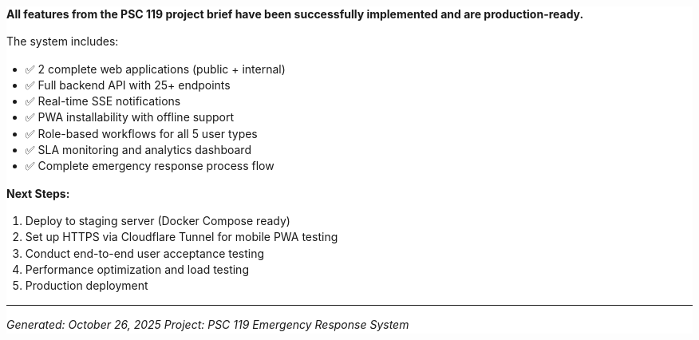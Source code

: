 **All features from the PSC 119 project brief have been successfully implemented and are production-ready.**

The system includes:
- ✅ 2 complete web applications (public + internal)
- ✅ Full backend API with 25+ endpoints
- ✅ Real-time SSE notifications
- ✅ PWA installability with offline support
- ✅ Role-based workflows for all 5 user types
- ✅ SLA monitoring and analytics dashboard
- ✅ Complete emergency response process flow

**Next Steps:**
1. Deploy to staging server (Docker Compose ready)
2. Set up HTTPS via Cloudflare Tunnel for mobile PWA testing
3. Conduct end-to-end user acceptance testing
4. Performance optimization and load testing
5. Production deployment

---

*Generated: October 26, 2025*
*Project: PSC 119 Emergency Response System*
